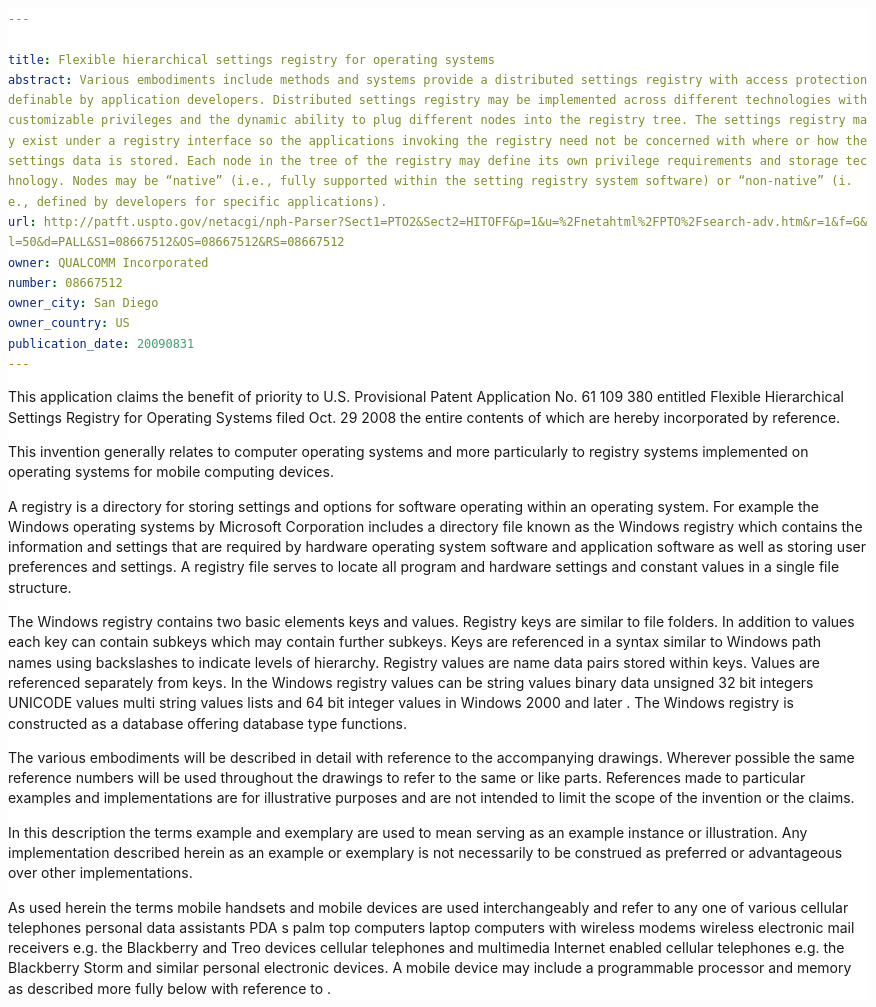 ```yaml
---

title: Flexible hierarchical settings registry for operating systems
abstract: Various embodiments include methods and systems provide a distributed settings registry with access protection definable by application developers. Distributed settings registry may be implemented across different technologies with customizable privileges and the dynamic ability to plug different nodes into the registry tree. The settings registry may exist under a registry interface so the applications invoking the registry need not be concerned with where or how the settings data is stored. Each node in the tree of the registry may define its own privilege requirements and storage technology. Nodes may be “native” (i.e., fully supported within the setting registry system software) or “non-native” (i.e., defined by developers for specific applications).
url: http://patft.uspto.gov/netacgi/nph-Parser?Sect1=PTO2&Sect2=HITOFF&p=1&u=%2Fnetahtml%2FPTO%2Fsearch-adv.htm&r=1&f=G&l=50&d=PALL&S1=08667512&OS=08667512&RS=08667512
owner: QUALCOMM Incorporated
number: 08667512
owner_city: San Diego
owner_country: US
publication_date: 20090831
---
```

This application claims the benefit of priority to U.S. Provisional Patent Application No. 61 109 380 entitled Flexible Hierarchical Settings Registry for Operating Systems filed Oct. 29 2008 the entire contents of which are hereby incorporated by reference.

This invention generally relates to computer operating systems and more particularly to registry systems implemented on operating systems for mobile computing devices.

A registry is a directory for storing settings and options for software operating within an operating system. For example the Windows operating systems by Microsoft Corporation includes a directory file known as the Windows registry which contains the information and settings that are required by hardware operating system software and application software as well as storing user preferences and settings. A registry file serves to locate all program and hardware settings and constant values in a single file structure.

The Windows registry contains two basic elements keys and values. Registry keys are similar to file folders. In addition to values each key can contain subkeys which may contain further subkeys. Keys are referenced in a syntax similar to Windows path names using backslashes to indicate levels of hierarchy. Registry values are name data pairs stored within keys. Values are referenced separately from keys. In the Windows registry values can be string values binary data unsigned 32 bit integers UNICODE values multi string values lists and 64 bit integer values in Windows 2000 and later . The Windows registry is constructed as a database offering database type functions.

The various embodiments will be described in detail with reference to the accompanying drawings. Wherever possible the same reference numbers will be used throughout the drawings to refer to the same or like parts. References made to particular examples and implementations are for illustrative purposes and are not intended to limit the scope of the invention or the claims.

In this description the terms example and exemplary are used to mean serving as an example instance or illustration. Any implementation described herein as an example or exemplary is not necessarily to be construed as preferred or advantageous over other implementations.

As used herein the terms mobile handsets and mobile devices are used interchangeably and refer to any one of various cellular telephones personal data assistants PDA s palm top computers laptop computers with wireless modems wireless electronic mail receivers e.g. the Blackberry and Treo devices cellular telephones and multimedia Internet enabled cellular telephones e.g. the Blackberry Storm and similar personal electronic devices. A mobile device may include a programmable processor and memory as described more fully below with reference to .
